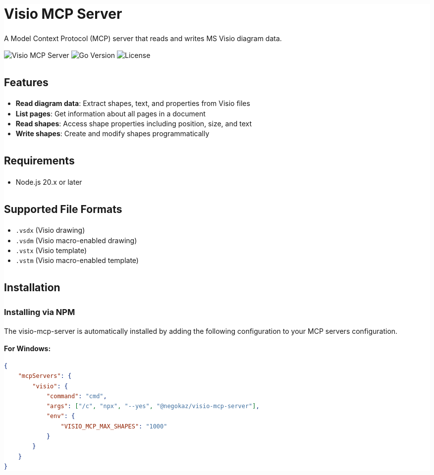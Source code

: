 # Visio MCP Server

A Model Context Protocol (MCP) server that reads and writes MS Visio diagram data.

![Visio MCP Server](https://img.shields.io/badge/MCP-Server-blue)
![Go Version](https://img.shields.io/badge/Go-1.23+-00ADD8?logo=go)
![License](https://img.shields.io/badge/License-MIT-green)

## Features

- **Read diagram data**: Extract shapes, text, and properties from Visio files
- **List pages**: Get information about all pages in a document
- **Read shapes**: Access shape properties including position, size, and text
- **Write shapes**: Create and modify shapes programmatically

## Requirements

- Node.js 20.x or later

## Supported File Formats

- `.vsdx` (Visio drawing)
- `.vsdm` (Visio macro-enabled drawing)
- `.vstx` (Visio template)
- `.vstm` (Visio macro-enabled template)

## Installation

### Installing via NPM

The visio-mcp-server is automatically installed by adding the following configuration to your MCP servers configuration.

**For Windows:**

```json
{
    "mcpServers": {
        "visio": {
            "command": "cmd",
            "args": ["/c", "npx", "--yes", "@negokaz/visio-mcp-server"],
            "env": {
                "VISIO_MCP_MAX_SHAPES": "1000"
            }
        }
    }
}
```
